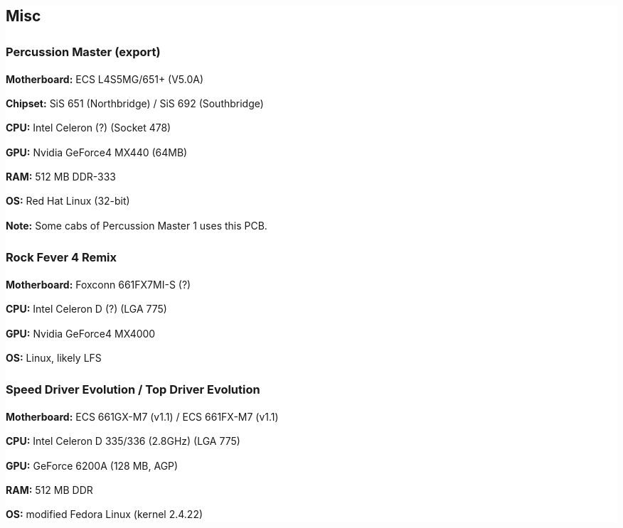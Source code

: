 ## Misc
### Percussion Master (export)
**Motherboard:** ECS L4S5MG/651+ (V5.0A)

**Chipset:** SiS 651 (Northbridge) / SiS 692 (Southbridge)

**CPU:** Intel Celeron (?) (Socket 478)

**GPU:** Nvidia GeForce4 MX440 (64MB)

**RAM:** 512 MB DDR-333 

**OS:** Red Hat Linux (32-bit)

**Note:** Some cabs of Percussion Master 1 uses this PCB.

### Rock Fever 4 Remix
**Motherboard:** Foxconn 661FX7MI-S (?)

**CPU:** Intel Celeron D (?) (LGA 775)

**GPU:** Nvidia GeForce4 MX4000

**OS:** Linux, likely LFS

### Speed Driver Evolution / Top Driver Evolution
**Motherboard:** ECS 661GX-M7 (v1.1) / ECS 661FX-M7 (v1.1)

**CPU:** Intel Celeron D 335/336 (2.8GHz) (LGA 775)

**GPU:** GeForce 6200A (128 MB, AGP)

**RAM:** 512 MB DDR

**OS:** modified Fedora Linux (kernel 2.4.22)